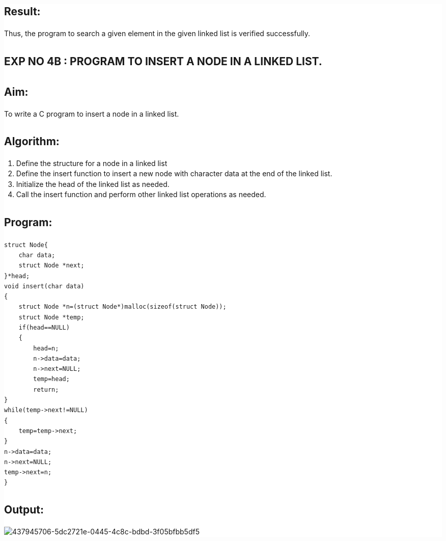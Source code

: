 ## Result:
Thus, the program to search a given element in the given linked list is verified successfully.


 
## EXP NO 4B : PROGRAM TO INSERT A NODE IN A LINKED LIST.

## Aim:
To write a C program to insert a node in a linked list.

## Algorithm:
1.	Define the structure for a node in a linked list
2.	Define the insert function to insert a new node with character data at the end of the linked list.
3.	Initialize the head of the linked list as needed.
4.	Call the insert function and perform other linked list operations as needed.
 
## Program:
~~~
struct Node{ 
    char data;
    struct Node *next;
}*head;
void insert(char data)
{
    struct Node *n=(struct Node*)malloc(sizeof(struct Node));
    struct Node *temp;
    if(head==NULL)
    {
        head=n;
        n->data=data; 
        n->next=NULL; 
        temp=head; 
        return;
}
while(temp->next!=NULL)
{
    temp=temp->next;
}
n->data=data; 
n->next=NULL;
temp->next=n;
}
~~~
## Output:
![437945706-5dc2721e-0445-4c8c-bdbd-3f05bfbb5df5](https://github.com/user-attachments/assets/e19e8b50-6aab-4f44-b2a0-d8cf01383d3b)
